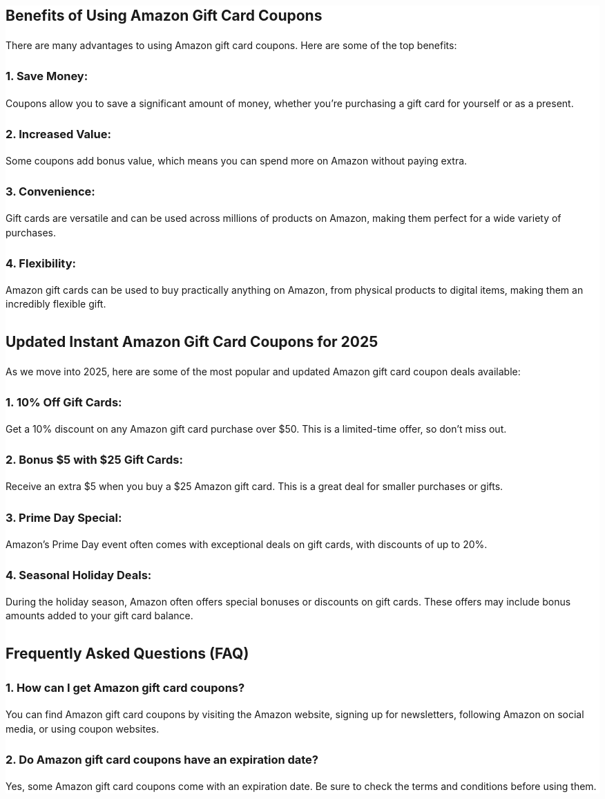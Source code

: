 ## Benefits of Using Amazon Gift Card Coupons

There are many advantages to using Amazon gift card coupons. Here are some of the top benefits:

### 1. **Save Money**:  
Coupons allow you to save a significant amount of money, whether you’re purchasing a gift card for yourself or as a present.

### 2. **Increased Value**:  
Some coupons add bonus value, which means you can spend more on Amazon without paying extra.

### 3. **Convenience**:  
Gift cards are versatile and can be used across millions of products on Amazon, making them perfect for a wide variety of purchases.

### 4. **Flexibility**:  
Amazon gift cards can be used to buy practically anything on Amazon, from physical products to digital items, making them an incredibly flexible gift.

## Updated Instant Amazon Gift Card Coupons for 2025

As we move into 2025, here are some of the most popular and updated Amazon gift card coupon deals available:

### 1. **10% Off Gift Cards**:  
Get a 10% discount on any Amazon gift card purchase over $50. This is a limited-time offer, so don’t miss out.

### 2. **Bonus $5 with $25 Gift Cards**:  
Receive an extra $5 when you buy a $25 Amazon gift card. This is a great deal for smaller purchases or gifts.

### 3. **Prime Day Special**:  
Amazon’s Prime Day event often comes with exceptional deals on gift cards, with discounts of up to 20%.

### 4. **Seasonal Holiday Deals**:  
During the holiday season, Amazon often offers special bonuses or discounts on gift cards. These offers may include bonus amounts added to your gift card balance.

## Frequently Asked Questions (FAQ)

### 1. **How can I get Amazon gift card coupons?**
You can find Amazon gift card coupons by visiting the Amazon website, signing up for newsletters, following Amazon on social media, or using coupon websites.

### 2. **Do Amazon gift card coupons have an expiration date?**
Yes, some Amazon gift card coupons come with an expiration date. Be sure to check the terms and conditions before using them.
